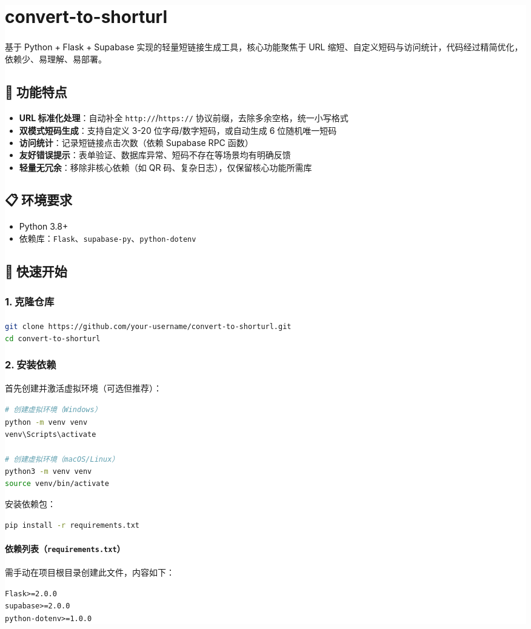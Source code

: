 # convert-to-shorturl
基于 Python + Flask + Supabase 实现的轻量短链接生成工具，核心功能聚焦于 URL 缩短、自定义短码与访问统计，代码经过精简优化，依赖少、易理解、易部署。


## 🌟 功能特点
- **URL 标准化处理**：自动补全 `http://`/`https://` 协议前缀，去除多余空格，统一小写格式
- **双模式短码生成**：支持自定义 3-20 位字母/数字短码，或自动生成 6 位随机唯一短码
- **访问统计**：记录短链接点击次数（依赖 Supabase RPC 函数）
- **友好错误提示**：表单验证、数据库异常、短码不存在等场景均有明确反馈
- **轻量无冗余**：移除非核心依赖（如 QR 码、复杂日志），仅保留核心功能所需库


## 📋 环境要求
- Python 3.8+
- 依赖库：`Flask`、`supabase-py`、`python-dotenv`


## 🚀 快速开始

### 1. 克隆仓库
```bash
git clone https://github.com/your-username/convert-to-shorturl.git
cd convert-to-shorturl
```

### 2. 安装依赖
首先创建并激活虚拟环境（可选但推荐）：
```bash
# 创建虚拟环境（Windows）
python -m venv venv
venv\Scripts\activate

# 创建虚拟环境（macOS/Linux）
python3 -m venv venv
source venv/bin/activate
```

安装依赖包：
```bash
pip install -r requirements.txt
```

#### 依赖列表（`requirements.txt`）
需手动在项目根目录创建此文件，内容如下：
```txt
Flask>=2.0.0
supabase>=2.0.0
python-dotenv>=1.0.0
```

